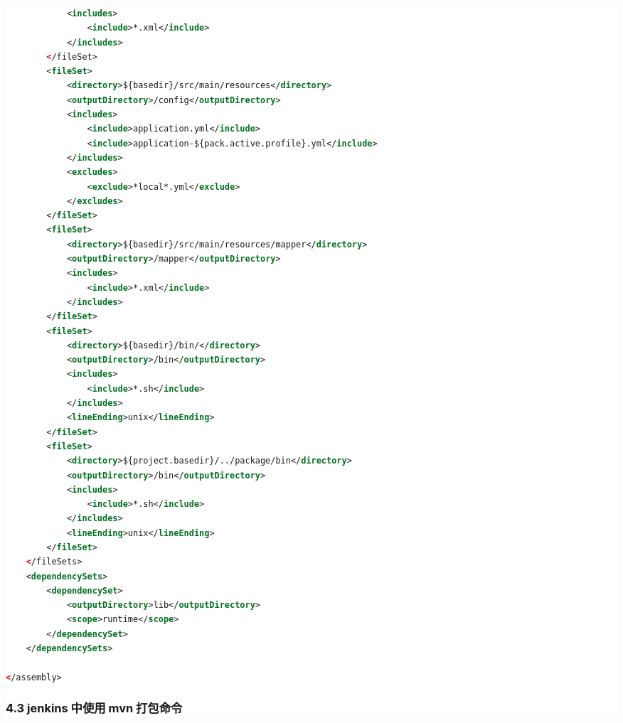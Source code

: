 ```xml
            <includes>
                <include>*.xml</include>
            </includes>
        </fileSet>
        <fileSet>
            <directory>${basedir}/src/main/resources</directory>
            <outputDirectory>/config</outputDirectory>
            <includes>
                <include>application.yml</include>
                <include>application-${pack.active.profile}.yml</include>
            </includes>
            <excludes>
                <exclude>*local*.yml</exclude>
            </excludes>
        </fileSet>
        <fileSet>
            <directory>${basedir}/src/main/resources/mapper</directory>
            <outputDirectory>/mapper</outputDirectory>
            <includes>
                <include>*.xml</include>
            </includes>
        </fileSet>
        <fileSet>
            <directory>${basedir}/bin/</directory>
            <outputDirectory>/bin</outputDirectory>
            <includes>
                <include>*.sh</include>
            </includes>
            <lineEnding>unix</lineEnding>
        </fileSet>
        <fileSet>
            <directory>${project.basedir}/../package/bin</directory>
            <outputDirectory>/bin</outputDirectory>
            <includes>
                <include>*.sh</include>
            </includes>
            <lineEnding>unix</lineEnding>
        </fileSet>
    </fileSets>
    <dependencySets>
        <dependencySet>
            <outputDirectory>lib</outputDirectory>
            <scope>runtime</scope>
        </dependencySet>
    </dependencySets>

</assembly>
```

### 4.3 jenkins 中使用 mvn 打包命令
